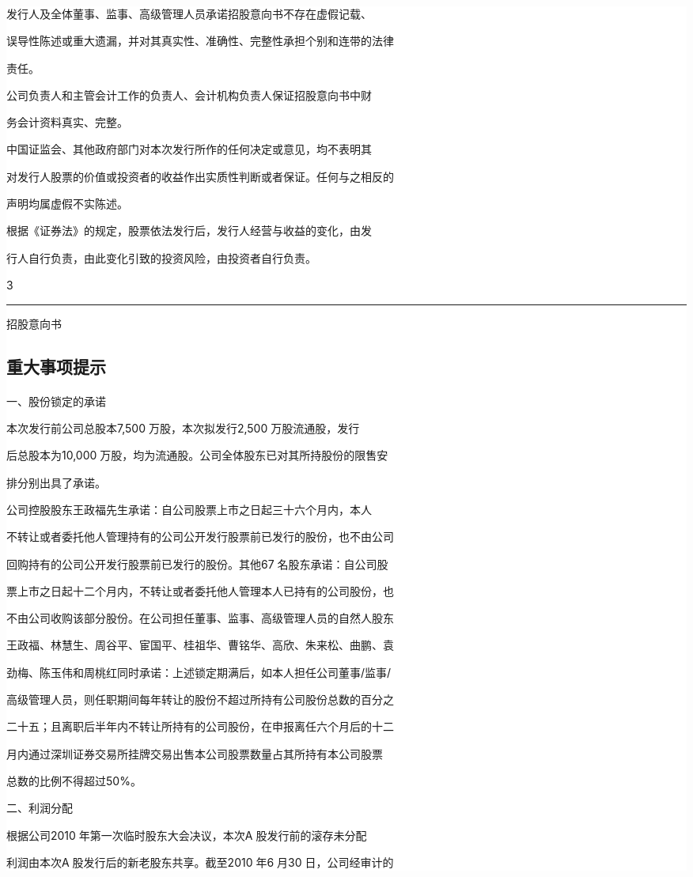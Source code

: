 发行人及全体董事、监事、高级管理人员承诺招股意向书不存在虚假记载、

误导性陈述或重大遗漏，并对其真实性、准确性、完整性承担个别和连带的法律

责任。

公司负责人和主管会计工作的负责人、会计机构负责人保证招股意向书中财

务会计资料真实、完整。

中国证监会、其他政府部门对本次发行所作的任何决定或意见，均不表明其

对发行人股票的价值或投资者的收益作出实质性判断或者保证。任何与之相反的

声明均属虚假不实陈述。

根据《证券法》的规定，股票依法发行后，发行人经营与收益的变化，由发

行人自行负责，由此变化引致的投资风险，由投资者自行负责。

3


-----

招股意向书

## 重大事项提示

一、股份锁定的承诺

本次发行前公司总股本7,500 万股，本次拟发行2,500 万股流通股，发行

后总股本为10,000 万股，均为流通股。公司全体股东已对其所持股份的限售安

排分别出具了承诺。

公司控股股东王政福先生承诺：自公司股票上市之日起三十六个月内，本人

不转让或者委托他人管理持有的公司公开发行股票前已发行的股份，也不由公司

回购持有的公司公开发行股票前已发行的股份。其他67 名股东承诺：自公司股

票上市之日起十二个月内，不转让或者委托他人管理本人已持有的公司股份，也

不由公司收购该部分股份。在公司担任董事、监事、高级管理人员的自然人股东

王政福、林慧生、周谷平、宦国平、桂祖华、曹铭华、高欣、朱来松、曲鹏、袁

劲梅、陈玉伟和周桃红同时承诺：上述锁定期满后，如本人担任公司董事/监事/

高级管理人员，则任职期间每年转让的股份不超过所持有公司股份总数的百分之

二十五；且离职后半年内不转让所持有的公司股份，在申报离任六个月后的十二

月内通过深圳证券交易所挂牌交易出售本公司股票数量占其所持有本公司股票

总数的比例不得超过50%。

二、利润分配

根据公司2010 年第一次临时股东大会决议，本次A 股发行前的滚存未分配

利润由本次A 股发行后的新老股东共享。截至2010 年6 月30 日，公司经审计的
